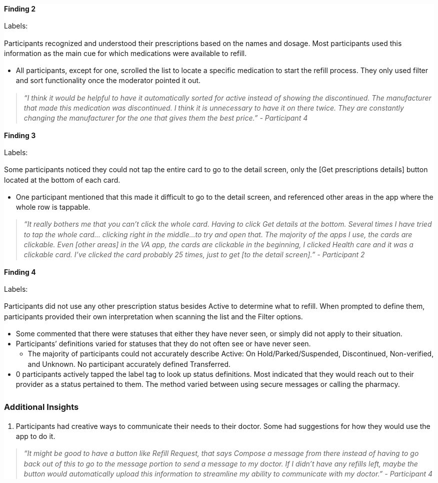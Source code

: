 **Finding 2**

Labels:

Participants recognized and understood their prescriptions based on the names and dosage. Most participants used this information as the main cue for which medications were available to refill.

* All participants, except for one, scrolled the list to locate a specific medication to start the refill process. They only used filter and sort functionality once the moderator pointed it out.

> _“I think it would be helpful to have it automatically sorted for active instead of showing the discontinued. The manufacturer that made this medication was discontinued. I think it is unnecessary to have it on there twice. They are constantly changing the manufacturer for the one that gives them the best price.” - Participant 4_

**Finding 3**

Labels:

Some participants noticed they could not tap the entire card to go to the detail screen, only the 
[Get prescriptions details] button located at the bottom of each card. 

* One participant mentioned that this made it difficult to go to the detail screen, and referenced other areas in the app where the whole row is tappable. 
 
> _“It really bothers me that you can’t click the whole card. Having to click Get details at the bottom. Several times I have tried to tap the whole card… clicking right in the middle…to try and open that. The majority of the apps I use, the cards are clickable. Even [other areas] in the VA app, the cards are clickable in the beginning, I clicked Health care and it was a clickable card. I’ve clicked the card probably 25 times, just to get [to the detail screen].” - Participant 2_


**Finding 4**

Labels:

Participants did not use any other prescription status besides Active to determine what to refill. When prompted to define them, participants provided their own interpretation when scanning the list and the Filter options. 

* Some commented that there were statuses that either they have never seen, or simply did not apply to their situation.
* Participants’ definitions varied for statuses that they do not often see or have never seen.
    * The majority of participants could not accurately describe Active: On Hold/Parked/Suspended, Discontinued, Non-verified, and Unknown. No participant accurately defined Transferred.
* 0 participants actively tapped the label tag to look up status definitions. Most indicated that they would reach out to their provider as a status pertained to them. The method varied between using secure messages or calling the pharmacy.


### Additional Insights
1. Participants had creative ways to communicate their needs to their doctor. Some had suggestions for how they would use the app to do it.

> _“It might be good to have a button like Refill Request, that says Compose a message from there instead of having to go back out of this to go to the message portion to send a message to my doctor. If I didn’t have any refills left, maybe the button would automatically upload this information  to streamline my ability to communicate with my doctor.” - Participant 4_
